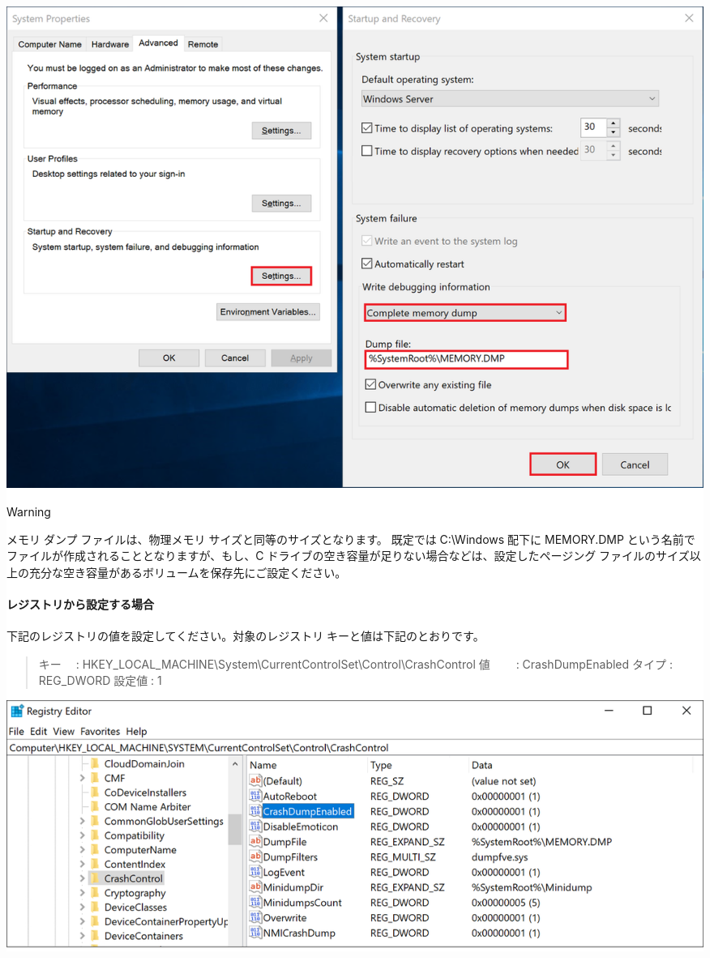 ![](./how_to_get_a_complete_memory_dump/13.png)

> [!WARNING]
> メモリ ダンプ ファイルは、物理メモリ サイズと同等のサイズとなります。
> 既定では C:\Windows 配下に MEMORY.DMP という名前でファイルが作成されることとなりますが、もし、C ドライブの空き容量が足りない場合などは、設定したページング ファイルのサイズ以上の充分な空き容量があるボリュームを保存先にご設定ください。

#### レジストリから設定する場合

下記のレジストリの値を設定してください。対象のレジストリ キーと値は下記のとおりです。

> キー　 : HKEY_LOCAL_MACHINE\System\CurrentControlSet\Control\CrashControl
> 値　　 : CrashDumpEnabled
> タイプ : REG_DWORD
> 設定値 : 1

![](./how_to_get_a_complete_memory_dump/11.png)
